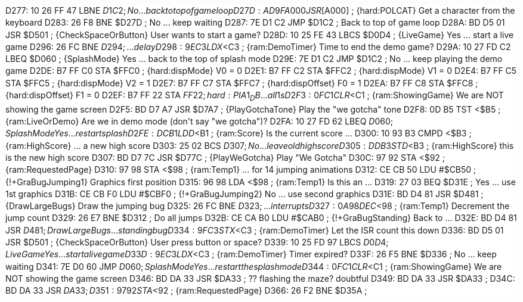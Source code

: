 D277: 10 26 FF 47    LBNE    $D1C2                          ; No ... back to top of game loop
D27D: AD 9F A0 00    JSR     [$A000]                        ; {hard:POLCAT} Get a character from the keyboard
D283: 26 F8          BNE     $D27D                          ; No ... keep waiting
D287: 7E D1 C2       JMP     $D1C2                          ; Back to top of game loop
D28A: BD D5 01       JSR     $D501                          ; {CheckSpaceOrButton} User wants to start a game?
D28D: 10 25 FE 43    LBCS    $D0D4                          ; {LiveGame} Yes ... start a live game
D296: 26 FC          BNE     $D294                          ; ... delay
D298: 9E C3          LDX     <$C3                           ; {ram:DemoTimer} Time to end the demo game?
D29A: 10 27 FD C2    LBEQ    $D060                          ; {SplashMode} Yes ... back to the top of splash mode
D29E: 7E D1 C2       JMP     $D1C2                          ; No ... keep playing the demo game
D2DE: B7 FF C0       STA     $FFC0                          ; {hard:dispMode} V0 = 0
D2E1: B7 FF C2       STA     $FFC2                          ; {hard:dispMode} V1 = 0
D2E4: B7 FF C5       STA     $FFC5                          ; {hard:dispMode} V2 = 1
D2E7: B7 FF C7       STA     $FFC7                          ; {hard:dispOffset} F0 = 1
D2EA: B7 FF C8       STA     $FFC8                          ; {hard:dispOffset} F1 = 0
D2EF: B7 FF 22       STA     $FF22                          ; {hard:PIA1_DB} ... all 1s
D2F3: 0F C1          CLR     <$C1                           ; {ram:ShowingGame} We are NOT showing the game screen
D2F5: BD D7 A7       JSR     $D7A7                          ; {PlayGotchaTone} Play the "we gotcha" tone
D2F8: 0D B5          TST     <$B5                           ; {ram:LiveOrDemo} Are we in demo mode (don't say "we gotcha")?
D2FA: 10 27 FD 62    LBEQ    $D060                          ; {SplashMode} Yes ... restart splash
D2FE: DC B1          LDD     <$B1                           ; {ram:Score} Is the current score ...
D300: 10 93 B3       CMPD    <$B3                           ; {ram:HighScore} ... a new high score
D303: 25 02          BCS     $D307                          ; No ... leave old high score
D305: DD B3          STD     <$B3                           ; {ram:HighScore} this is the new high score
D307: BD D7 7C       JSR     $D77C                          ; {PlayWeGotcha} Play "We Gotcha"
D30C: 97 92          STA     <$92                           ; {ram:RequestedPage} 
D310: 97 98          STA     <$98                           ; {ram:Temp1} ... for 14 jumping animations
D312: CE CB 50       LDU     #$CB50                         ; {!+GraBugJumping1} Graphics first position
D315: 96 98          LDA     <$98                           ; {ram:Temp1} Is this an ...
D319: 27 03          BEQ     $D31E                          ; Yes ... use 1st graphics
D31B: CE CB F0       LDU     #$CBF0                         ; {!+GraBugJumping2} No ... use second graphics
D31E: BD D4 81       JSR     $D481                          ; {DrawLargeBugs} Draw the jumping bug
D325: 26 FC          BNE     $D323                          ; ... interrupts
D327: 0A 98          DEC     <$98                           ; {ram:Temp1} Decrement the jump count
D329: 26 E7          BNE     $D312                          ; Do all jumps
D32B: CE CA B0       LDU     #$CAB0                         ; {!+GraBugStanding} Back to ...
D32E: BD D4 81       JSR     $D481                          ; {DrawLargeBugs} ... standing bug
D334: 9F C3          STX     <$C3                           ; {ram:DemoTimer} Let the ISR count this down
D336: BD D5 01       JSR     $D501                          ; {CheckSpaceOrButton} User press button or space?
D339: 10 25 FD 97    LBCS    $D0D4                          ; {LiveGame} Yes ... start a live game
D33D: 9E C3          LDX     <$C3                           ; {ram:DemoTimer} Timer expired?
D33F: 26 F5          BNE     $D336                          ; No ... keep waiting
D341: 7E D0 60       JMP     $D060                          ; {SplashMode} Yes ... restart the splash mode
D344: 0F C1          CLR     <$C1                           ; {ram:ShowingGame} We are NOT showing the game screen
D346: BD DA 33       JSR     $DA33                          ; ?? flashing the maze? doubtful
D349: BD DA 33       JSR     $DA33                          ; 
D34C: BD DA 33       JSR     $DA33                          ; 
D351: 97 92          STA     <$92                           ; {ram:RequestedPage} 
D366: 26 F2          BNE     $D35A                          ; 